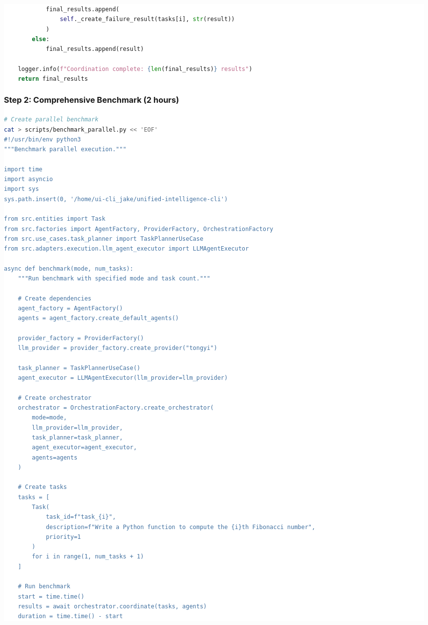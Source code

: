 ```python
            final_results.append(
                self._create_failure_result(tasks[i], str(result))
            )
        else:
            final_results.append(result)

    logger.info(f"Coordination complete: {len(final_results)} results")
    return final_results
```

### Step 2: Comprehensive Benchmark (2 hours)
```bash
# Create parallel benchmark
cat > scripts/benchmark_parallel.py << 'EOF'
#!/usr/bin/env python3
"""Benchmark parallel execution."""

import time
import asyncio
import sys
sys.path.insert(0, '/home/ui-cli_jake/unified-intelligence-cli')

from src.entities import Task
from src.factories import AgentFactory, ProviderFactory, OrchestrationFactory
from src.use_cases.task_planner import TaskPlannerUseCase
from src.adapters.execution.llm_agent_executor import LLMAgentExecutor

async def benchmark(mode, num_tasks):
    """Run benchmark with specified mode and task count."""

    # Create dependencies
    agent_factory = AgentFactory()
    agents = agent_factory.create_default_agents()

    provider_factory = ProviderFactory()
    llm_provider = provider_factory.create_provider("tongyi")

    task_planner = TaskPlannerUseCase()
    agent_executor = LLMAgentExecutor(llm_provider=llm_provider)

    # Create orchestrator
    orchestrator = OrchestrationFactory.create_orchestrator(
        mode=mode,
        llm_provider=llm_provider,
        task_planner=task_planner,
        agent_executor=agent_executor,
        agents=agents
    )

    # Create tasks
    tasks = [
        Task(
            task_id=f"task_{i}",
            description=f"Write a Python function to compute the {i}th Fibonacci number",
            priority=1
        )
        for i in range(1, num_tasks + 1)
    ]

    # Run benchmark
    start = time.time()
    results = await orchestrator.coordinate(tasks, agents)
    duration = time.time() - start
```